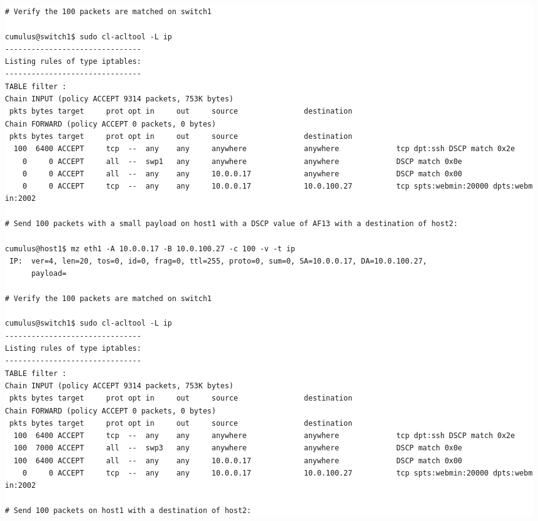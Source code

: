     # Verify the 100 packets are matched on switch1
     
    cumulus@switch1$ sudo cl-acltool -L ip
    -------------------------------
    Listing rules of type iptables:
    -------------------------------
    TABLE filter :
    Chain INPUT (policy ACCEPT 9314 packets, 753K bytes)
     pkts bytes target     prot opt in     out     source               destination
    Chain FORWARD (policy ACCEPT 0 packets, 0 bytes)
     pkts bytes target     prot opt in     out     source               destination
      100  6400 ACCEPT     tcp  --  any    any     anywhere             anywhere             tcp dpt:ssh DSCP match 0x2e
        0     0 ACCEPT     all  --  swp1   any     anywhere             anywhere             DSCP match 0x0e
        0     0 ACCEPT     all  --  any    any     10.0.0.17            anywhere             DSCP match 0x00
        0     0 ACCEPT     tcp  --  any    any     10.0.0.17            10.0.100.27          tcp spts:webmin:20000 dpts:webmin:2002

    # Send 100 packets with a small payload on host1 with a DSCP value of AF13 with a destination of host2:
     
    cumulus@host1$ mz eth1 -A 10.0.0.17 -B 10.0.100.27 -c 100 -v -t ip
     IP:  ver=4, len=20, tos=0, id=0, frag=0, ttl=255, proto=0, sum=0, SA=10.0.0.17, DA=10.0.100.27,
          payload=
     
    # Verify the 100 packets are matched on switch1
     
    cumulus@switch1$ sudo cl-acltool -L ip
    -------------------------------
    Listing rules of type iptables:
    -------------------------------
    TABLE filter :
    Chain INPUT (policy ACCEPT 9314 packets, 753K bytes)
     pkts bytes target     prot opt in     out     source               destination
    Chain FORWARD (policy ACCEPT 0 packets, 0 bytes)
     pkts bytes target     prot opt in     out     source               destination
      100  6400 ACCEPT     tcp  --  any    any     anywhere             anywhere             tcp dpt:ssh DSCP match 0x2e
      100  7000 ACCEPT     all  --  swp3   any     anywhere             anywhere             DSCP match 0x0e
      100  6400 ACCEPT     all  --  any    any     10.0.0.17            anywhere             DSCP match 0x00
        0     0 ACCEPT     tcp  --  any    any     10.0.0.17            10.0.100.27          tcp spts:webmin:20000 dpts:webmin:2002

    # Send 100 packets on host1 with a destination of host2:
     